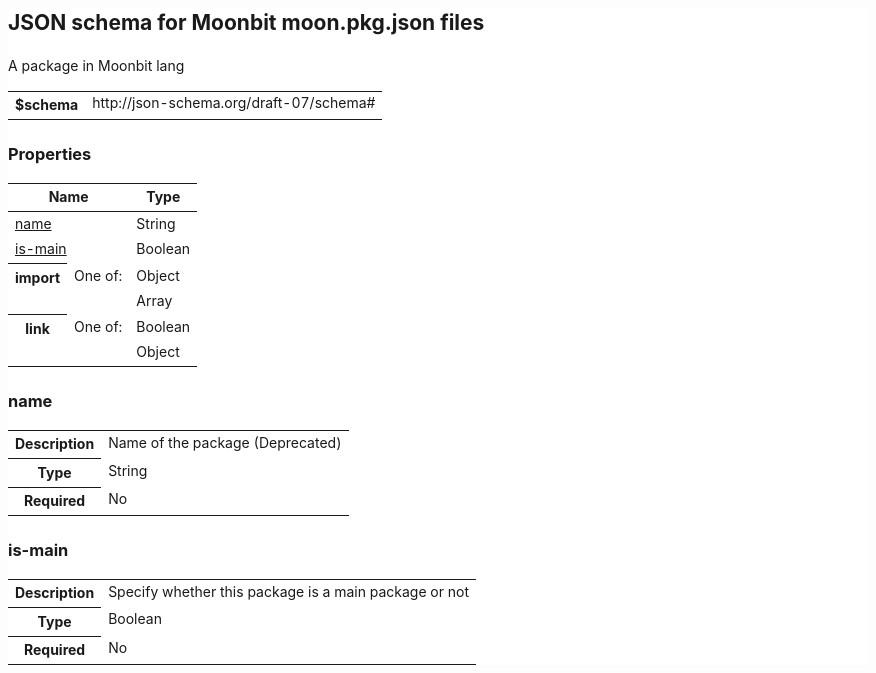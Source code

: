 ## JSON schema for Moonbit moon.pkg.json files

<p>A package in Moonbit lang</p>

<table>
<tbody>

<tr><th>$schema</th><td>http://json-schema.org/draft-07/schema#</td></tr>
</tbody>
</table>

### Properties

<table class="jssd-properties-table"><thead><tr><th colspan="2">Name</th><th>Type</th></tr></thead><tbody><tr><td colspan="2"><a href="#name">name</a></td><td>String</td></tr><tr><td colspan="2"><a href="#is-main">is-main</a></td><td>Boolean</td></tr><tr><th rowspan="2">import</th><td rowspan="2">One of:</td><td>Object</td></tr><tr><td>Array</td></tr><tr><th rowspan="2">link</th><td rowspan="2">One of:</td><td>Boolean</td></tr><tr><td>Object</td></tr></tbody></table>

### name


<table class="jssd-property-table">
  <tbody>
    <tr>
      <th>Description</th>
      <td colspan="2">Name of the package (Deprecated)</td>
    </tr>
    <tr><th>Type</th><td colspan="2">String</td></tr>
    <tr>
      <th>Required</th>
      <td colspan="2">No</td>
    </tr>
    
  </tbody>
</table>




### is-main


<table class="jssd-property-table">
  <tbody>
    <tr>
      <th>Description</th>
      <td colspan="2">Specify whether this package is a main package or not</td>
    </tr>
    <tr><th>Type</th><td colspan="2">Boolean</td></tr>
    <tr>
      <th>Required</th>
      <td colspan="2">No</td>
    </tr>
    